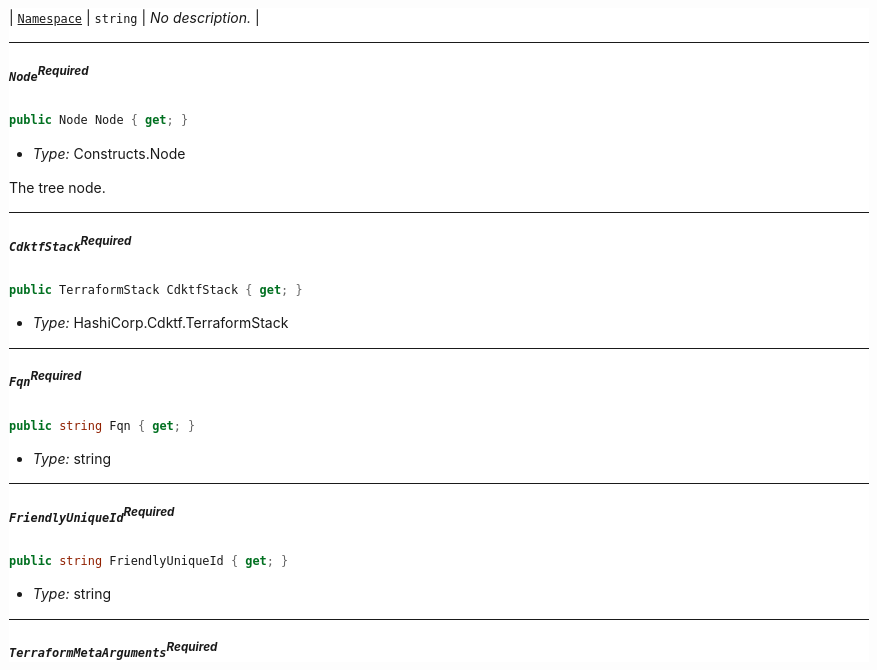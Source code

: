 | <code><a href="#@cdktf/provider-vault.dataVaultPkiSecretBackendIssuer.DataVaultPkiSecretBackendIssuer.property.namespace">Namespace</a></code> | <code>string</code> | *No description.* |

---

##### `Node`<sup>Required</sup> <a name="Node" id="@cdktf/provider-vault.dataVaultPkiSecretBackendIssuer.DataVaultPkiSecretBackendIssuer.property.node"></a>

```csharp
public Node Node { get; }
```

- *Type:* Constructs.Node

The tree node.

---

##### `CdktfStack`<sup>Required</sup> <a name="CdktfStack" id="@cdktf/provider-vault.dataVaultPkiSecretBackendIssuer.DataVaultPkiSecretBackendIssuer.property.cdktfStack"></a>

```csharp
public TerraformStack CdktfStack { get; }
```

- *Type:* HashiCorp.Cdktf.TerraformStack

---

##### `Fqn`<sup>Required</sup> <a name="Fqn" id="@cdktf/provider-vault.dataVaultPkiSecretBackendIssuer.DataVaultPkiSecretBackendIssuer.property.fqn"></a>

```csharp
public string Fqn { get; }
```

- *Type:* string

---

##### `FriendlyUniqueId`<sup>Required</sup> <a name="FriendlyUniqueId" id="@cdktf/provider-vault.dataVaultPkiSecretBackendIssuer.DataVaultPkiSecretBackendIssuer.property.friendlyUniqueId"></a>

```csharp
public string FriendlyUniqueId { get; }
```

- *Type:* string

---

##### `TerraformMetaArguments`<sup>Required</sup> <a name="TerraformMetaArguments" id="@cdktf/provider-vault.dataVaultPkiSecretBackendIssuer.DataVaultPkiSecretBackendIssuer.property.terraformMetaArguments"></a>
